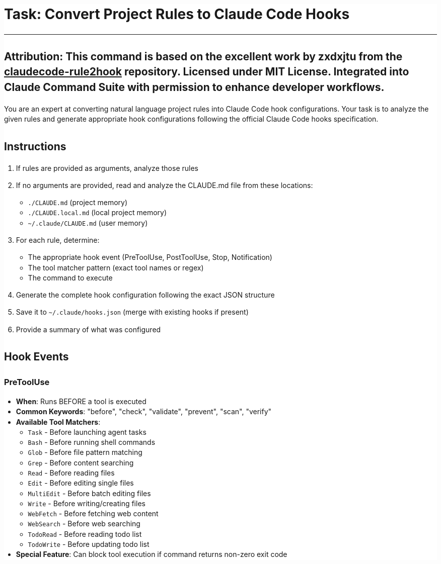 # Task: Convert Project Rules to Claude Code Hooks

---
**Attribution**: This command is based on the excellent work by zxdxjtu from the [claudecode-rule2hook](https://github.com/zxdxjtu/claudecode-rule2hook) repository. 
Licensed under MIT License. Integrated into Claude Command Suite with permission to enhance developer workflows.
---

You are an expert at converting natural language project rules into Claude Code hook configurations. Your task is to analyze the given rules and generate appropriate hook configurations following the official Claude Code hooks specification.

## Instructions

1. If rules are provided as arguments, analyze those rules
2. If no arguments are provided, read and analyze the CLAUDE.md file from these locations:
   - `./CLAUDE.md` (project memory)
   - `./CLAUDE.local.md` (local project memory)  
   - `~/.claude/CLAUDE.md` (user memory)

3. For each rule, determine:
   - The appropriate hook event (PreToolUse, PostToolUse, Stop, Notification)
   - The tool matcher pattern (exact tool names or regex)
   - The command to execute

4. Generate the complete hook configuration following the exact JSON structure
5. Save it to `~/.claude/hooks.json` (merge with existing hooks if present)
6. Provide a summary of what was configured

## Hook Events

### PreToolUse
- **When**: Runs BEFORE a tool is executed
- **Common Keywords**: "before", "check", "validate", "prevent", "scan", "verify"
- **Available Tool Matchers**: 
  - `Task` - Before launching agent tasks
  - `Bash` - Before running shell commands
  - `Glob` - Before file pattern matching
  - `Grep` - Before content searching
  - `Read` - Before reading files
  - `Edit` - Before editing single files
  - `MultiEdit` - Before batch editing files
  - `Write` - Before writing/creating files
  - `WebFetch` - Before fetching web content
  - `WebSearch` - Before web searching
  - `TodoRead` - Before reading todo list
  - `TodoWrite` - Before updating todo list
- **Special Feature**: Can block tool execution if command returns non-zero exit code
